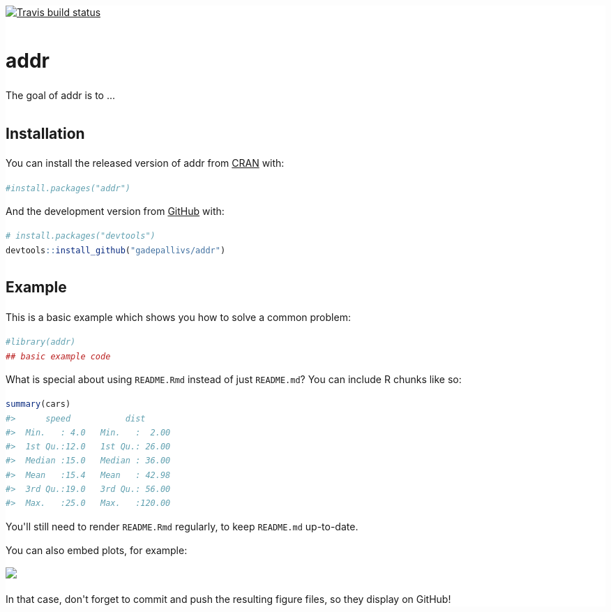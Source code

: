 

 
[![Travis build
status](https://travis-ci.org/gadepallivs/addr.svg?branch=master)](https://travis-ci.org/gadepallivs/addr)


addr
====



The goal of addr is to ...

Installation
------------

You can install the released version of addr from [CRAN](https://CRAN.R-project.org) with:

``` r
#install.packages("addr")
```

And the development version from [GitHub](https://github.com/) with:

``` r
# install.packages("devtools")
devtools::install_github("gadepallivs/addr")
```

Example
-------

This is a basic example which shows you how to solve a common problem:

``` r
#library(addr)
## basic example code
```

What is special about using `README.Rmd` instead of just `README.md`? You can include R chunks like so:

``` r
summary(cars)
#>      speed           dist       
#>  Min.   : 4.0   Min.   :  2.00  
#>  1st Qu.:12.0   1st Qu.: 26.00  
#>  Median :15.0   Median : 36.00  
#>  Mean   :15.4   Mean   : 42.98  
#>  3rd Qu.:19.0   3rd Qu.: 56.00  
#>  Max.   :25.0   Max.   :120.00
```

You'll still need to render `README.Rmd` regularly, to keep `README.md` up-to-date.

You can also embed plots, for example:

<img src="man/figures/README-pressure-1.png" width="100%" />

In that case, don't forget to commit and push the resulting figure files, so they display on GitHub!
